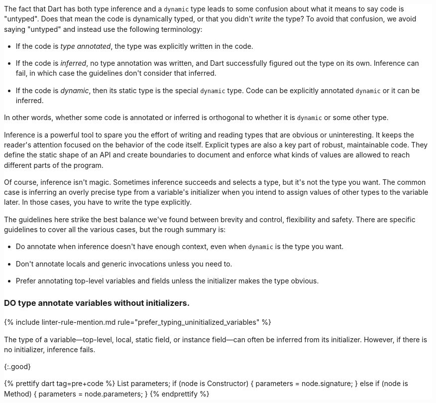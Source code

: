 The fact that Dart has both type inference and a `dynamic` type leads to some
confusion about what it means to say code is "untyped". Does that mean the code
is dynamically typed, or that you didn't *write* the type? To avoid that
confusion, we avoid saying "untyped" and instead use the following terminology:

*   If the code is *type annotated*, the type was explicitly written in the
    code.

*   If the code is *inferred*, no type annotation was written, and Dart
    successfully figured out the type on its own. Inference can fail, in which
    case the guidelines don't consider that inferred.

*   If the code is *dynamic*, then its static type is the special `dynamic`
    type. Code can be explicitly annotated `dynamic` or it can be inferred.

In other words, whether some code is annotated or inferred is orthogonal to
whether it is `dynamic` or some other type.

Inference is a powerful tool to spare you the effort of writing and reading
types that are obvious or uninteresting. It keeps the reader's attention focused
on the behavior of the code itself. Explicit types are also a key part of
robust, maintainable code. They define the static shape of an API and create
boundaries to document and enforce what kinds of values are allowed to reach
different parts of the program.

Of course, inference isn't magic. Sometimes inference succeeds and selects a
type, but it's not the type you want. The common case is inferring an overly
precise type from a variable's initializer when you intend to assign values of
other types to the variable later. In those cases, you have to write the type
explicitly.

The guidelines here strike the best balance we've found between brevity and
control, flexibility and safety. There are specific guidelines to cover all the
various cases, but the rough summary is:

*   Do annotate when inference doesn't have enough context, even when `dynamic`
    is the type you want.

*   Don't annotate locals and generic invocations unless you need to.

*   Prefer annotating top-level variables and fields unless the initializer
    makes the type obvious.


### DO type annotate variables without initializers.

{% include linter-rule-mention.md rule="prefer_typing_uninitialized_variables" %}

The type of a variable—top-level, local, static field, or instance
field—can often be inferred from its initializer. However, if there is no
initializer, inference fails.

{:.good}
<?code-excerpt "design_good.dart (uninitialized-local)"?>
{% prettify dart tag=pre+code %}
List<AstNode> parameters;
if (node is Constructor) {
  parameters = node.signature;
} else if (node is Method) {
  parameters = node.parameters;
}
{% endprettify %}
